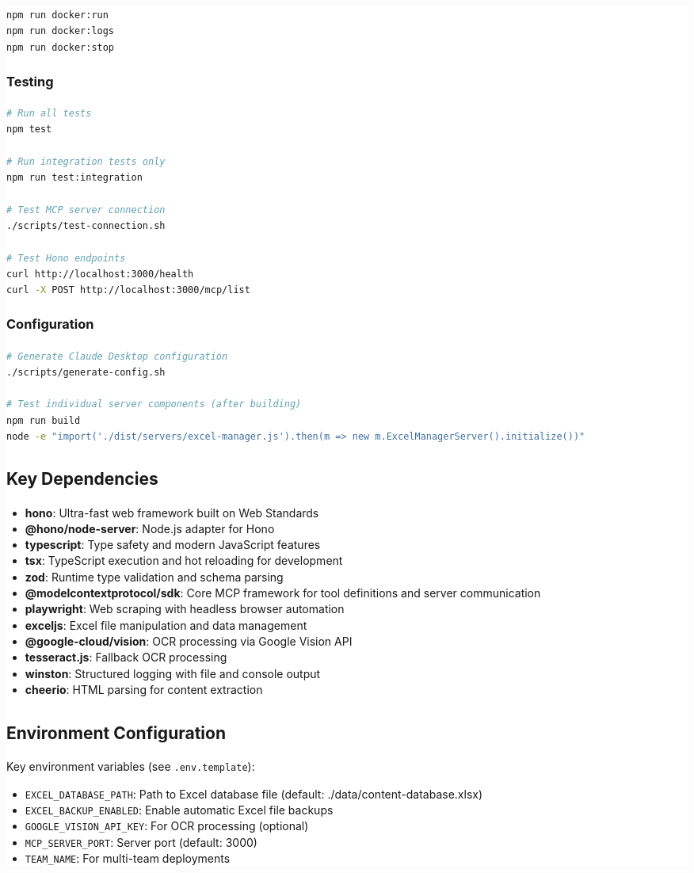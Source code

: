 ```bash
npm run docker:run
npm run docker:logs
npm run docker:stop
```

### Testing
```bash
# Run all tests
npm test

# Run integration tests only
npm run test:integration

# Test MCP server connection
./scripts/test-connection.sh

# Test Hono endpoints
curl http://localhost:3000/health
curl -X POST http://localhost:3000/mcp/list
```

### Configuration
```bash
# Generate Claude Desktop configuration
./scripts/generate-config.sh

# Test individual server components (after building)
npm run build
node -e "import('./dist/servers/excel-manager.js').then(m => new m.ExcelManagerServer().initialize())"
```

## Key Dependencies

- **hono**: Ultra-fast web framework built on Web Standards
- **@hono/node-server**: Node.js adapter for Hono
- **typescript**: Type safety and modern JavaScript features
- **tsx**: TypeScript execution and hot reloading for development
- **zod**: Runtime type validation and schema parsing
- **@modelcontextprotocol/sdk**: Core MCP framework for tool definitions and server communication
- **playwright**: Web scraping with headless browser automation
- **exceljs**: Excel file manipulation and data management
- **@google-cloud/vision**: OCR processing via Google Vision API
- **tesseract.js**: Fallback OCR processing
- **winston**: Structured logging with file and console output
- **cheerio**: HTML parsing for content extraction

## Environment Configuration

Key environment variables (see `.env.template`):
- `EXCEL_DATABASE_PATH`: Path to Excel database file (default: ./data/content-database.xlsx)
- `EXCEL_BACKUP_ENABLED`: Enable automatic Excel file backups
- `GOOGLE_VISION_API_KEY`: For OCR processing (optional)
- `MCP_SERVER_PORT`: Server port (default: 3000)
- `TEAM_NAME`: For multi-team deployments
